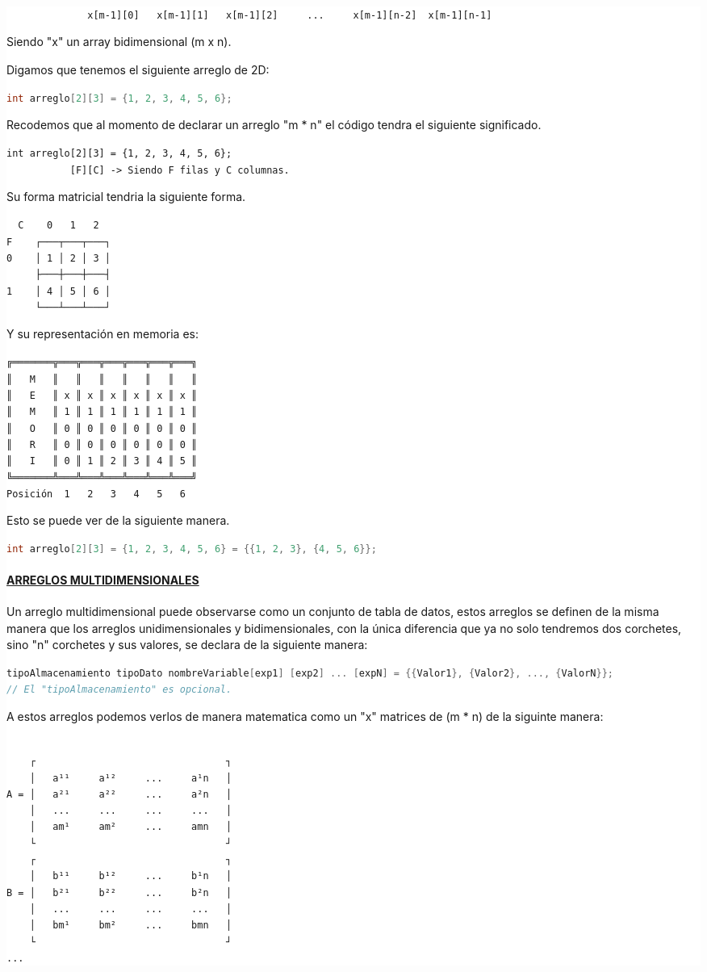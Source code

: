 ```txt
              x[m-1][0]   x[m-1][1]   x[m-1][2]     ...     x[m-1][n-2]  x[m-1][n-1]
```
Siendo "x" un array bidimensional (m x n).

Digamos que tenemos el siguiente arreglo de 2D:
```C
int arreglo[2][3] = {1, 2, 3, 4, 5, 6};
```
Recodemos que al momento de declarar un arreglo "m * n" el código tendra el siguiente significado.
```txt
int arreglo[2][3] = {1, 2, 3, 4, 5, 6};
           [F][C] -> Siendo F filas y C columnas.
```
Su forma matricial tendria la siguiente forma.
```txt
  C    0   1   2
F    ┌───┬───┬───┐
0    │ 1 │ 2 │ 3 │
     ├───┼───┼───┤
1    │ 4 │ 5 │ 6 │
     └───┴───┴───┘
```
Y su representación en memoria es:
```txt
╔═══════╦═══╦═══╦═══╦═══╦═══╦═══╗
║   M   ║   ║   ║   ║   ║   ║   ║
║   E   ║ x ║ x ║ x ║ x ║ x ║ x ║
║   M   ║ 1 ║ 1 ║ 1 ║ 1 ║ 1 ║ 1 ║
║   O   ║ 0 ║ 0 ║ 0 ║ 0 ║ 0 ║ 0 ║
║   R   ║ 0 ║ 0 ║ 0 ║ 0 ║ 0 ║ 0 ║
║   I   ║ 0 ║ 1 ║ 2 ║ 3 ║ 4 ║ 5 ║
╚═══════╩═══╩═══╩═══╩═══╩═══╩═══╝
Posición  1   2   3   4   5   6
```
Esto se puede ver de la siguiente manera.
```C
int arreglo[2][3] = {1, 2, 3, 4, 5, 6} = {{1, 2, 3}, {4, 5, 6}};
```

#### <a href="">ARREGLOS MULTIDIMENSIONALES</a>
Un arreglo multidimensional puede observarse como un conjunto de tabla de datos, estos arreglos se definen de la misma manera que los arreglos unidimensionales y bidimensionales, con la única diferencia que ya no solo tendremos dos corchetes, sino "n" corchetes y sus valores, se declara de la siguiente manera:
```C
tipoAlmacenamiento tipoDato nombreVariable[exp1] [exp2] ... [expN] = {{Valor1}, {Valor2}, ..., {ValorN}};
// El "tipoAlmacenamiento" es opcional.
```
A estos arreglos podemos verlos de manera matematica como un "x" matrices de (m * n) de la siguinte manera:
```txt

    ┌                                 ┐
    │   a¹¹     a¹²     ...     a¹n   │
A = │   a²¹     a²²     ...     a²n   │
    │   ...     ...     ...     ...   │
    │   am¹     am²     ...     amn   │
    └                                 ┘
    ┌                                 ┐
    │   b¹¹     b¹²     ...     b¹n   │
B = │   b²¹     b²²     ...     b²n   │
    │   ...     ...     ...     ...   │
    │   bm¹     bm²     ...     bmn   │
    └                                 ┘
...
```